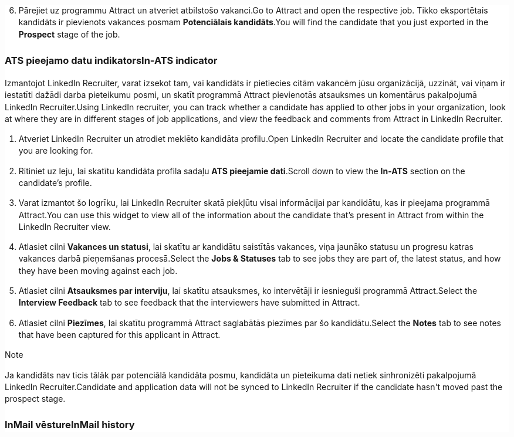 6.  <span data-ttu-id="5c763-159">Pārejiet uz programmu Attract un atveriet atbilstošo vakanci.</span><span class="sxs-lookup"><span data-stu-id="5c763-159">Go to Attract and open the respective job.</span></span> <span data-ttu-id="5c763-160">Tikko eksportētais kandidāts ir pievienots vakances posmam **Potenciālais kandidāts**.</span><span class="sxs-lookup"><span data-stu-id="5c763-160">You will find the candidate that you just exported in the **Prospect** stage of the job.</span></span>

### <a name="in-ats-indicator"></a><span data-ttu-id="5c763-161">ATS pieejamo datu indikators</span><span class="sxs-lookup"><span data-stu-id="5c763-161">In-ATS indicator</span></span> 

<span data-ttu-id="5c763-162">Izmantojot LinkedIn Recruiter, varat izsekot tam, vai kandidāts ir pietiecies citām vakancēm jūsu organizācijā, uzzināt, vai viņam ir iestatīti dažādi darba pieteikumu posmi, un skatīt programmā Attract pievienotās atsauksmes un komentārus pakalpojumā LinkedIn Recruiter.</span><span class="sxs-lookup"><span data-stu-id="5c763-162">Using LinkedIn recruiter, you can track whether a candidate has applied to other jobs in your organization, look at where they are in different stages of job applications, and view the feedback and comments from Attract in LinkedIn Recruiter.</span></span>

1.  <span data-ttu-id="5c763-163">Atveriet LinkedIn Recruiter un atrodiet meklēto kandidāta profilu.</span><span class="sxs-lookup"><span data-stu-id="5c763-163">Open LinkedIn Recruiter and locate the candidate profile that you are looking for.</span></span>

2.  <span data-ttu-id="5c763-164">Ritiniet uz leju, lai skatītu kandidāta profila sadaļu **ATS pieejamie dati**.</span><span class="sxs-lookup"><span data-stu-id="5c763-164">Scroll down to view the **In-ATS** section on the candidate’s profile.</span></span>

3.  <span data-ttu-id="5c763-165">Varat izmantot šo logrīku, lai LinkedIn Recruiter skatā piekļūtu visai informācijai par kandidātu, kas ir pieejama programmā Attract.</span><span class="sxs-lookup"><span data-stu-id="5c763-165">You can use this widget to view all of the information about the candidate that’s present in Attract from within the LinkedIn Recruiter view.</span></span>

4.  <span data-ttu-id="5c763-166">Atlasiet cilni **Vakances un statusi**, lai skatītu ar kandidātu saistītās vakances, viņa jaunāko statusu un progresu katras vakances darbā pieņemšanas procesā.</span><span class="sxs-lookup"><span data-stu-id="5c763-166">Select the **Jobs & Statuses** tab to see jobs they are part of, the latest status, and how they have been moving against each job.</span></span>

5.  <span data-ttu-id="5c763-167">Atlasiet cilni **Atsauksmes par interviju**, lai skatītu atsauksmes, ko intervētāji ir iesnieguši programmā Attract.</span><span class="sxs-lookup"><span data-stu-id="5c763-167">Select the **Interview Feedback** tab to see feedback that the interviewers have submitted in Attract.</span></span>

6.  <span data-ttu-id="5c763-168">Atlasiet cilni **Piezīmes**, lai skatītu programmā Attract saglabātās piezīmes par šo kandidātu.</span><span class="sxs-lookup"><span data-stu-id="5c763-168">Select the **Notes** tab to see notes that have been captured for this applicant in Attract.</span></span>

> [!NOTE]
> <span data-ttu-id="5c763-169">Ja kandidāts nav ticis tālāk par potenciālā kandidāta posmu, kandidāta un pieteikuma dati netiek sinhronizēti pakalpojumā LinkedIn Recruiter.</span><span class="sxs-lookup"><span data-stu-id="5c763-169">Candidate and application data will not be synced to LinkedIn Recruiter if the candidate hasn't moved past the prospect stage.</span></span>

### <a name="inmail-history"></a><span data-ttu-id="5c763-170">InMail vēsture</span><span class="sxs-lookup"><span data-stu-id="5c763-170">InMail history</span></span>
